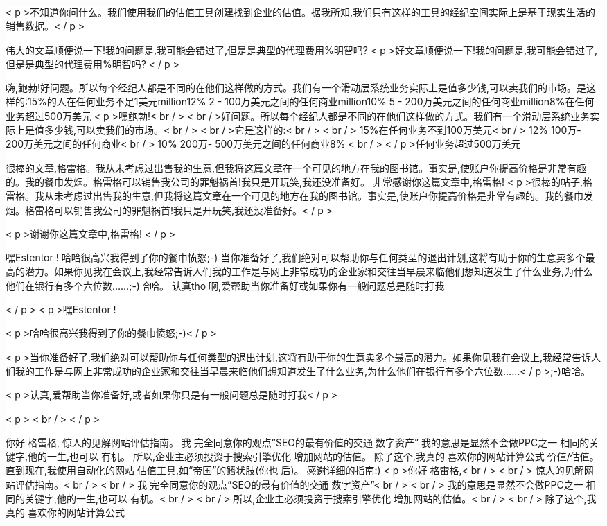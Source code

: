  < p >不知道你问什么。我们使用我们的估值工具创建找到企业的估值。据我所知,我们只有这样的工具的经纪空间实际上是基于现实生活的销售数据。< / p > 
  
 伟大的文章顺便说一下!我的问题是,我可能会错过了,但是是典型的代理费用%明智吗? 
 < p >好文章顺便说一下!我的问题是,我可能会错过了,但是是典型的代理费用%明智吗? < / p > 
  
 嗨,鲍勃!好问题。所以每个经纪人都是不同的在他们这样做的方式。我们有一个滑动层系统业务实际上是值多少钱,可以卖我们的市场。是这样的:15%的人在任何业务不足1美元million12% 2 - 100万美元之间的任何商业million10% 5 - 200万美元之间的任何商业million8%在任何业务超过500万美元 
 < p >嘿鲍勃!< br / > < br / >好问题。所以每个经纪人都是不同的在他们这样做的方式。我们有一个滑动层系统业务实际上是值多少钱,可以卖我们的市场。< br / > < br / >它是这样的:< br / > < br / > 15%在任何业务不到100万美元< br / > 12% 100万- 200万美元之间的任何商业< br / > 10% 200万- 500万美元之间的任何商业8% < br / > < / p >任何业务超过500万美元 
  
 很棒的文章,格雷格。我从未考虑过出售我的生意,但我将这篇文章在一个可见的地方在我的图书馆。事实是,使账户你提高价格是非常有趣的。我的餐巾发烟。格雷格可以销售我公司的罪魁祸首!我只是开玩笑,我还没准备好。 
 非常感谢你这篇文章中,格雷格! 
 < p >很棒的帖子,格雷格。我从未考虑过出售我的生意,但我将这篇文章在一个可见的地方在我的图书馆。事实是,使账户你提高价格是非常有趣的。我的餐巾发烟。格雷格可以销售我公司的罪魁祸首!我只是开玩笑,我还没准备好。< / p > 
  
 < p >谢谢你这篇文章中,格雷格! < / p > 
  
 嘿Estentor ! 
 哈哈很高兴我得到了你的餐巾愤怒;-) 
 当你准备好了,我们绝对可以帮助你与任何类型的退出计划,这将有助于你的生意卖多个最高的潜力。如果你见我在会议上,我经常告诉人们我的工作是与网上非常成功的企业家和交往当早晨来临他们想知道发生了什么业务,为什么他们在银行有多个六位数……;-)哈哈。 
 认真tho 
 啊,爱帮助当你准备好或如果你有一般问题总是随时打我 
  
 < / p > < p >嘿Estentor ! 
  
 < p >哈哈很高兴我得到了你的餐巾愤怒;-)< / p > 
  
 < p >当你准备好了,我们绝对可以帮助你与任何类型的退出计划,这将有助于你的生意卖多个最高的潜力。如果你见我在会议上,我经常告诉人们我的工作是与网上非常成功的企业家和交往当早晨来临他们想知道发生了什么业务,为什么他们在银行有多个六位数……< / p >;-)哈哈。 
  
 < p >认真,爱帮助当你准备好,或者如果你只是有一般问题总是随时打我< / p > 
  
 < p > < br / > < / p > 
  
 你好 
 格雷格, 
 惊人的见解网站评估指南。 
 我 
 完全同意你的观点”SEO的最有价值的交通 
 数字资产” 
 我的意思是显然不会做PPC之一 
 相同的关键字,他的一生,也可以 
 有机。 
 所以,企业主必须投资于搜索引擎优化 
 增加网站的估值。 
 除了这个,我真的 
 喜欢你的网站计算公式 
 价值/估值。 
 直到现在,我使用自动化的网站 
 估值工具,如“帝国”的鳍状肢(你也 
 后)。 
 感谢详细的指南:) 
 < p >你好 
 格雷格,< br / > < br / > 
 惊人的见解网站评估指南。< br / > < br / > 
 我 
 完全同意你的观点”SEO的最有价值的交通 
 数字资产”< br / > < br / > 
 我的意思是显然不会做PPC之一 
 相同的关键字,他的一生,也可以 
 有机。< br / > < br / > 
 所以,企业主必须投资于搜索引擎优化 
 增加网站的估值。< br / > < br / > 
 除了这个,我真的 
 喜欢你的网站计算公式 